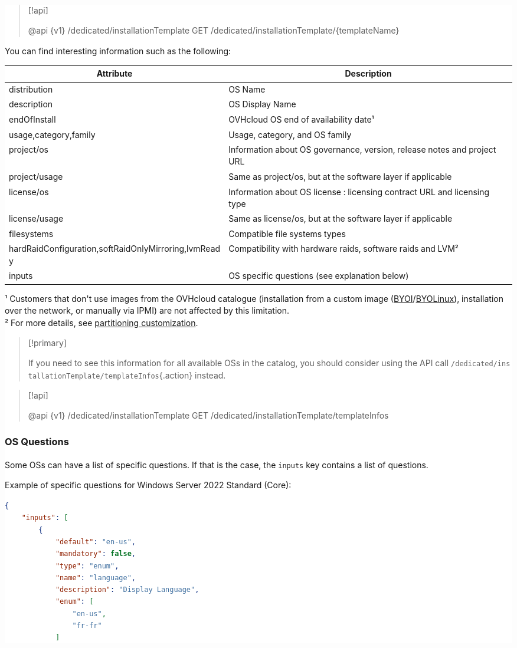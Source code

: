 > [!api]
>
> @api {v1} /dedicated/installationTemplate GET  /dedicated/installationTemplate/{templateName}
>

You can find interesting information such as the following:

|Attribute|Description|
|---|---|
|distribution|OS Name|
|description|OS Display Name|
|endOfInstall|OVHcloud OS end of availability date¹|
|usage,category,family|Usage, category, and OS family|
|project/os|Information about OS governance, version, release notes and project URL|
|project/usage|Same as project/os, but at the software layer if applicable|
|license/os|Information about OS license : licensing contract URL and licensing type|
|license/usage|Same as license/os, but at the software layer if applicable|
|filesystems|Compatible file systems types|
|hardRaidConfiguration,softRaidOnlyMirroring,lvmReady|Compatibility with hardware raids, software raids and LVM²|
|inputs|OS specific questions (see explanation below)|

¹ Customers that don't use images from the OVHcloud catalogue (installation from a custom image ([BYOI](/pages/bare_metal_cloud/dedicated_servers/bring-your-own-image)/[BYOLinux](/pages/bare_metal_cloud/dedicated_servers/bring-your-own-linux)), installation over the network, or manually via IPMI) are not affected by this limitation.<br />
² For more details, see [partitioning customization](/pages/bare_metal_cloud/dedicated_servers/partitioning_ovh).<br />

> [!primary]
>
> If you need to see this information for all available OSs in the catalog, you should consider using the API call `/dedicated/installationTemplate/templateInfos`{.action} instead.
>

> [!api]
>
> @api {v1} /dedicated/installationTemplate GET  /dedicated/installationTemplate/templateInfos
>

### OS Questions <a name="os-inputs"></a>

Some OSs can have a list of specific questions. If that is the case, the `inputs` key contains a list of questions.

Example of specific questions for Windows Server 2022 Standard (Core):

```json
{
    "inputs": [
        {
            "default": "en-us",
            "mandatory": false,
            "type": "enum",
            "name": "language",
            "description": "Display Language",
            "enum": [
                "en-us",
                "fr-fr"
            ]
```